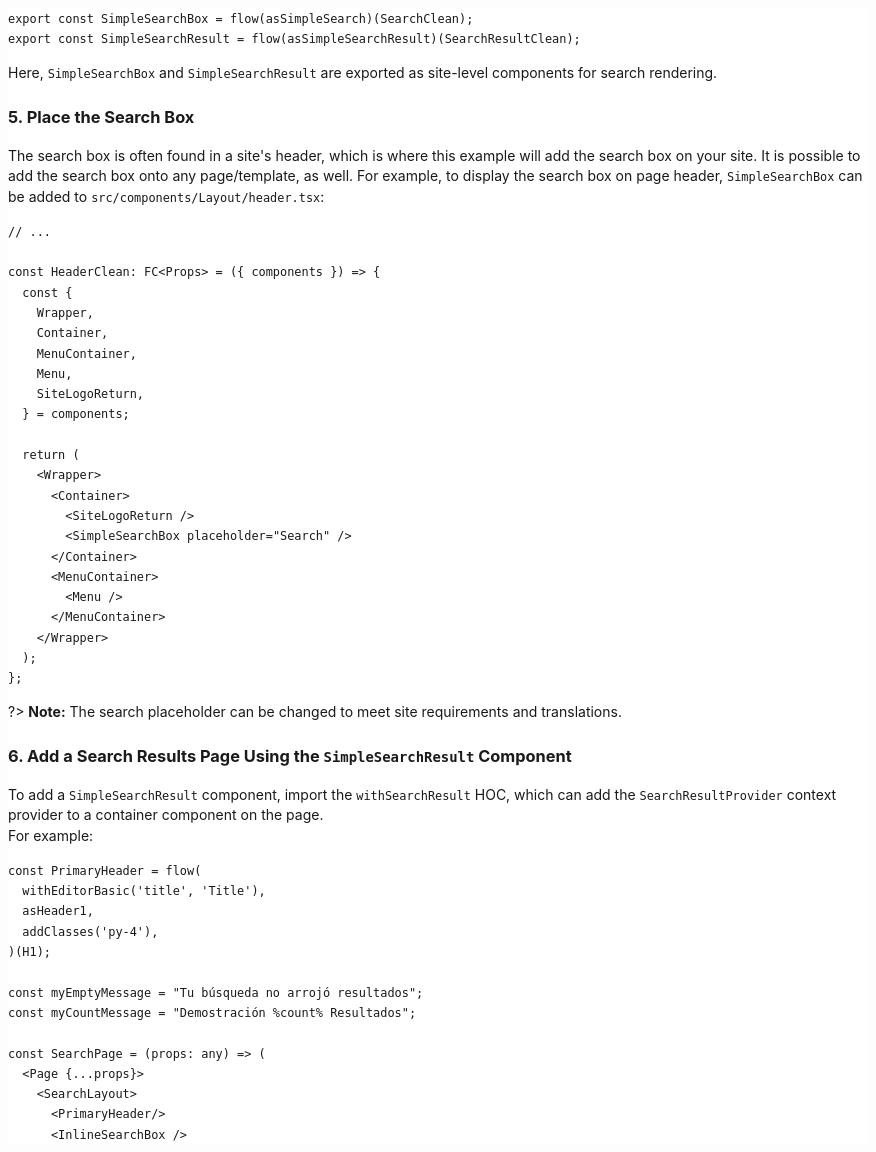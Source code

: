```tsx
export const SimpleSearchBox = flow(asSimpleSearch)(SearchClean);
export const SimpleSearchResult = flow(asSimpleSearchResult)(SearchResultClean);

```

Here, `SimpleSearchBox` and `SimpleSearchResult` are exported as site-level components for search
rendering.

### 5. Place the Search Box

The search box is often found in a site's header, which is where this example will add the search
box on your site. It is possible to add the search box onto any page/template, as well. For example,
to display the search box on page header, `SimpleSearchBox` can be added to
`src/components/Layout/header.tsx`:

```tsx
// ...

const HeaderClean: FC<Props> = ({ components }) => {
  const {
    Wrapper,
    Container,
    MenuContainer,
    Menu,
    SiteLogoReturn,
  } = components;

  return (
    <Wrapper>
      <Container>
        <SiteLogoReturn />
        <SimpleSearchBox placeholder="Search" />
      </Container>
      <MenuContainer>
        <Menu />
      </MenuContainer>
    </Wrapper>
  );
};
```

?> **Note:** The search placeholder can be changed to meet site requirements and translations.

### 6. Add a Search Results Page Using the `SimpleSearchResult` Component

To add a `SimpleSearchResult` component, import the `withSearchResult` HOC, which can add the
`SearchResultProvider` context provider to a container component on the page.  
For example:

```tsx
const PrimaryHeader = flow(
  withEditorBasic('title', 'Title'),
  asHeader1,
  addClasses('py-4'),
)(H1);

const myEmptyMessage = "Tu búsqueda no arrojó resultados";
const myCountMessage = "Demostración %count% Resultados";

const SearchPage = (props: any) => (
  <Page {...props}>
    <SearchLayout>
      <PrimaryHeader/>
      <InlineSearchBox />
```